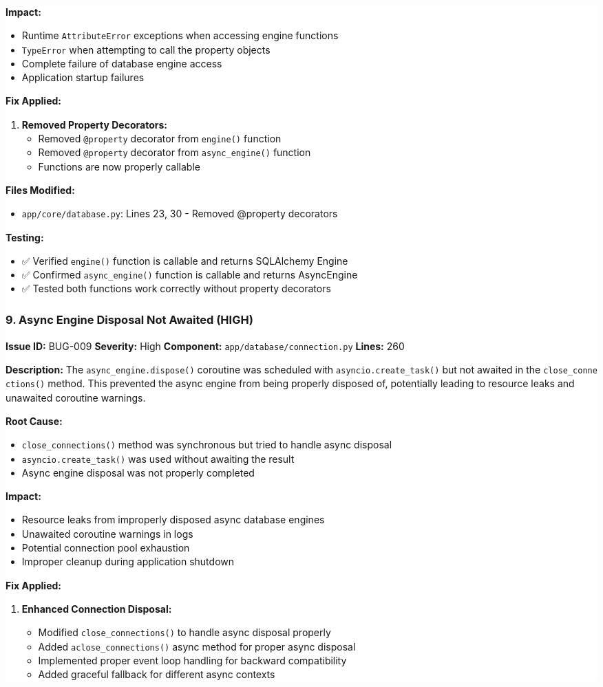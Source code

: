 **Impact:**

- Runtime `AttributeError` exceptions when accessing engine functions
- `TypeError` when attempting to call the property objects
- Complete failure of database engine access
- Application startup failures

**Fix Applied:**

1. **Removed Property Decorators:**
   - Removed `@property` decorator from `engine()` function
   - Removed `@property` decorator from `async_engine()` function
   - Functions are now properly callable

**Files Modified:**

- `app/core/database.py`: Lines 23, 30 - Removed @property decorators

**Testing:**

- ✅ Verified `engine()` function is callable and returns SQLAlchemy Engine
- ✅ Confirmed `async_engine()` function is callable and returns AsyncEngine
- ✅ Tested both functions work correctly without property decorators

### 9. Async Engine Disposal Not Awaited (HIGH)

**Issue ID:** BUG-009
**Severity:** High
**Component:** `app/database/connection.py`
**Lines:** 260

**Description:**
The `async_engine.dispose()` coroutine was scheduled with `asyncio.create_task()` but not awaited in the `close_connections()` method. This prevented the async engine from being properly disposed of, potentially leading to resource leaks and unawaited coroutine warnings.

**Root Cause:**

- `close_connections()` method was synchronous but tried to handle async disposal
- `asyncio.create_task()` was used without awaiting the result
- Async engine disposal was not properly completed

**Impact:**

- Resource leaks from improperly disposed async database engines
- Unawaited coroutine warnings in logs
- Potential connection pool exhaustion
- Improper cleanup during application shutdown

**Fix Applied:**

1. **Enhanced Connection Disposal:**

   - Modified `close_connections()` to handle async disposal properly
   - Added `aclose_connections()` async method for proper async disposal
   - Implemented proper event loop handling for backward compatibility
   - Added graceful fallback for different async contexts

